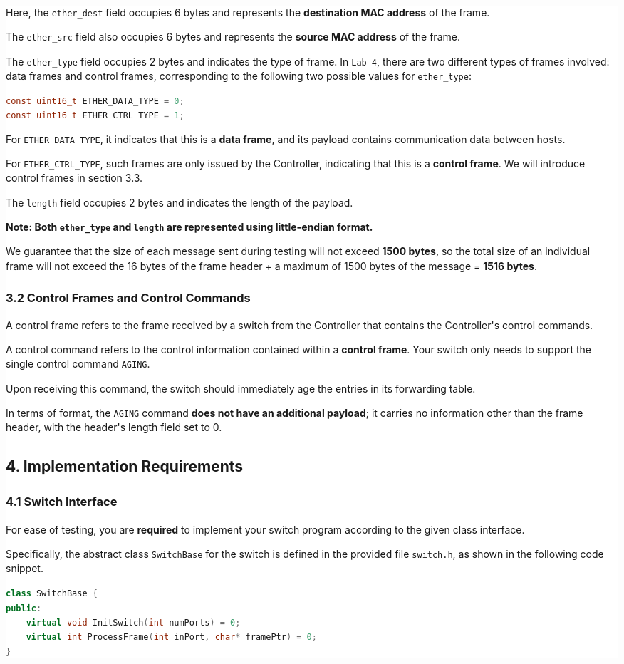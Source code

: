 Here, the `ether_dest` field occupies 6 bytes and represents the **destination MAC address** of the frame.

The `ether_src` field also occupies 6 bytes and represents the **source MAC address** of the frame.

The `ether_type` field occupies 2 bytes and indicates the type of frame. In `Lab 4`, there are two different types of frames involved: data frames and control frames, corresponding to the following two possible values for `ether_type`:

```c
const uint16_t ETHER_DATA_TYPE = 0;
const uint16_t ETHER_CTRL_TYPE = 1;
```

For `ETHER_DATA_TYPE`, it indicates that this is a **data frame**, and its payload contains communication data between hosts.

For `ETHER_CTRL_TYPE`, such frames are only issued by the Controller, indicating that this is a **control frame**. We will introduce control frames in section 3.3.

The `length` field occupies 2 bytes and indicates the length of the payload.

**Note: Both `ether_type` and `length` are represented using little-endian format.**

We guarantee that the size of each message sent during testing will not exceed **1500 bytes**, so the total size of an individual frame will not exceed the 16 bytes of the frame header + a maximum of 1500 bytes of the message = **1516 bytes**.

### 3.2 Control Frames and Control Commands

A control frame refers to the frame received by a switch from the Controller that contains the Controller's control commands.

A control command refers to the control information contained within a **control frame**. Your switch only needs to support the single control command `AGING`.

Upon receiving this command, the switch should immediately age the entries in its forwarding table.

In terms of format, the `AGING` command **does not have an additional payload**; it carries no information other than the frame header, with the header's length field set to 0.

## 4. Implementation Requirements

### 4.1 Switch Interface

For ease of testing, you are **required** to implement your switch program according to the given class interface.

Specifically, the abstract class `SwitchBase` for the switch is defined in the provided file `switch.h`, as shown in the following code snippet.

```C++
class SwitchBase {
public:
    virtual void InitSwitch(int numPorts) = 0;
    virtual int ProcessFrame(int inPort, char* framePtr) = 0;
}
```
